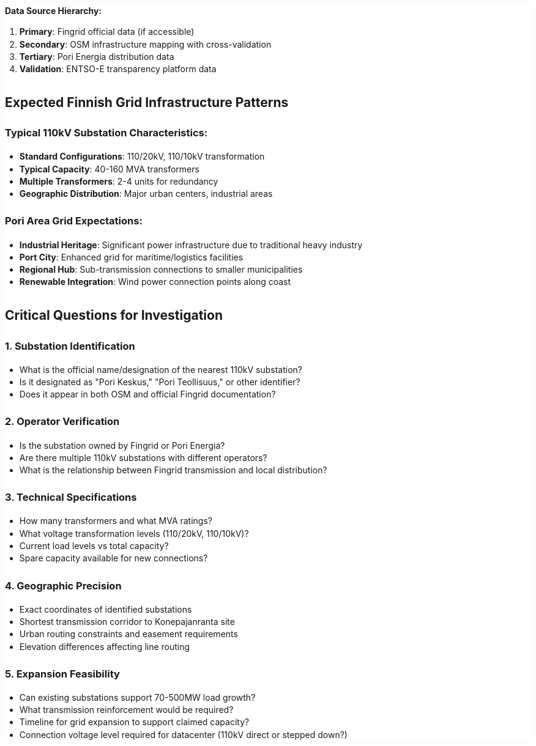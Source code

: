 **Data Source Hierarchy:**
1. **Primary**: Fingrid official data (if accessible)
2. **Secondary**: OSM infrastructure mapping with cross-validation
3. **Tertiary**: Pori Energia distribution data
4. **Validation**: ENTSO-E transparency platform data

## Expected Finnish Grid Infrastructure Patterns

### Typical 110kV Substation Characteristics:
- **Standard Configurations**: 110/20kV, 110/10kV transformation
- **Typical Capacity**: 40-160 MVA transformers
- **Multiple Transformers**: 2-4 units for redundancy
- **Geographic Distribution**: Major urban centers, industrial areas

### Pori Area Grid Expectations:
- **Industrial Heritage**: Significant power infrastructure due to traditional heavy industry
- **Port City**: Enhanced grid for maritime/logistics facilities
- **Regional Hub**: Sub-transmission connections to smaller municipalities
- **Renewable Integration**: Wind power connection points along coast

## Critical Questions for Investigation

### 1. Substation Identification
- What is the official name/designation of the nearest 110kV substation?
- Is it designated as "Pori Keskus," "Pori Teollisuus," or other identifier?
- Does it appear in both OSM and official Fingrid documentation?

### 2. Operator Verification
- Is the substation owned by Fingrid or Pori Energia?
- Are there multiple 110kV substations with different operators?
- What is the relationship between Fingrid transmission and local distribution?

### 3. Technical Specifications
- How many transformers and what MVA ratings?
- What voltage transformation levels (110/20kV, 110/10kV)?
- Current load levels vs total capacity?
- Spare capacity available for new connections?

### 4. Geographic Precision
- Exact coordinates of identified substations
- Shortest transmission corridor to Konepajanranta site
- Urban routing constraints and easement requirements
- Elevation differences affecting line routing

### 5. Expansion Feasibility
- Can existing substations support 70-500MW load growth?
- What transmission reinforcement would be required?
- Timeline for grid expansion to support claimed capacity?
- Connection voltage level required for datacenter (110kV direct or stepped down?)
